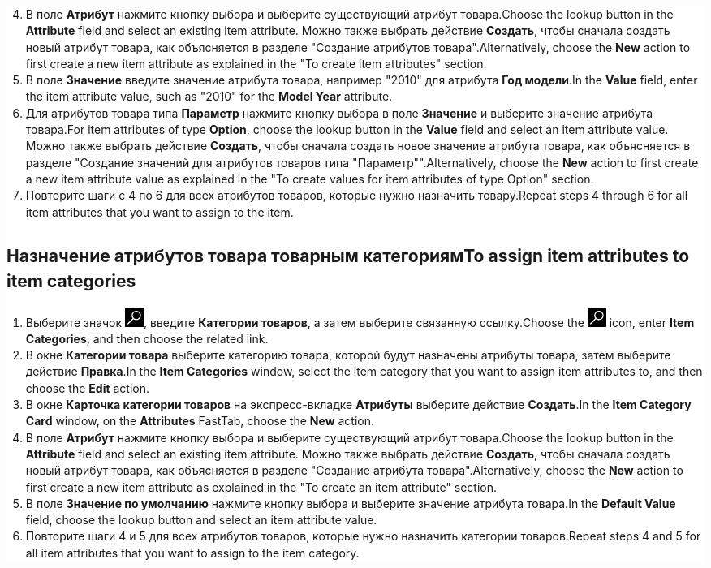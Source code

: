 4. <span data-ttu-id="2aa5b-126">В поле **Атрибут** нажмите кнопку выбора и выберите существующий атрибут товара.</span><span class="sxs-lookup"><span data-stu-id="2aa5b-126">Choose the lookup button in the **Attribute** field and select an existing item attribute.</span></span> <span data-ttu-id="2aa5b-127">Можно также выбрать действие **Создать**, чтобы сначала создать новый атрибут товара, как объясняется в разделе "Создание атрибутов товара".</span><span class="sxs-lookup"><span data-stu-id="2aa5b-127">Alternatively, choose the **New** action to first create a new item attribute as explained in the "To create item attributes" section.</span></span>
5. <span data-ttu-id="2aa5b-128">В поле **Значение** введите значение атрибута товара, например "2010" для атрибута **Год модели**.</span><span class="sxs-lookup"><span data-stu-id="2aa5b-128">In the **Value** field, enter the item attribute value, such as "2010" for the **Model Year** attribute.</span></span>
6. <span data-ttu-id="2aa5b-129">Для атрибутов товара типа **Параметр** нажмите кнопку выбора в поле **Значение** и выберите значение атрибута товара.</span><span class="sxs-lookup"><span data-stu-id="2aa5b-129">For item attributes of type **Option**, choose the lookup button in the **Value** field and select an item attribute value.</span></span> <span data-ttu-id="2aa5b-130">Можно также выбрать действие **Создать**, чтобы сначала создать новое значение атрибута товара, как объясняется в разделе "Создание значений для атрибутов товаров типа "Параметр"".</span><span class="sxs-lookup"><span data-stu-id="2aa5b-130">Alternatively, choose the **New** action to first create a new item attribute value as explained in the "To create values for item attributes of type Option" section.</span></span>
7. <span data-ttu-id="2aa5b-131">Повторите шаги с 4 по 6 для всех атрибутов товаров, которые нужно назначить товару.</span><span class="sxs-lookup"><span data-stu-id="2aa5b-131">Repeat steps 4 through 6 for all item attributes that you want to assign to the item.</span></span>

## <a name="to-assign-item-attributes-to-item-categories"></a><span data-ttu-id="2aa5b-132">Назначение атрибутов товара товарным категориям</span><span class="sxs-lookup"><span data-stu-id="2aa5b-132">To assign item attributes to item categories</span></span>
1. <span data-ttu-id="2aa5b-133">Выберите значок ![Поиск страницы или отчета](media/ui-search/search_small.png "Значок поиска страницы или отчета"), введите **Категории товаров**, а затем выберите связанную ссылку.</span><span class="sxs-lookup"><span data-stu-id="2aa5b-133">Choose the ![Search for Page or Report](media/ui-search/search_small.png "Search for Page or Report icon") icon, enter **Item Categories**, and then choose the related link.</span></span>
2. <span data-ttu-id="2aa5b-134">В окне **Категории товара** выберите категорию товара, которой будут назначены атрибуты товара, затем выберите действие **Правка**.</span><span class="sxs-lookup"><span data-stu-id="2aa5b-134">In the **Item Categories** window, select the item category that you want to assign item attributes to, and then choose the **Edit** action.</span></span>
3. <span data-ttu-id="2aa5b-135">В окне **Карточка категории товаров** на экспресс-вкладке **Атрибуты** выберите действие **Создать**.</span><span class="sxs-lookup"><span data-stu-id="2aa5b-135">In the **Item Category Card** window, on the **Attributes** FastTab, choose the **New** action.</span></span>
4. <span data-ttu-id="2aa5b-136">В поле **Атрибут** нажмите кнопку выбора и выберите существующий атрибут товара.</span><span class="sxs-lookup"><span data-stu-id="2aa5b-136">Choose the lookup button in the **Attribute** field and select an existing item attribute.</span></span> <span data-ttu-id="2aa5b-137">Можно также выбрать действие **Создать**, чтобы сначала создать новый атрибут товара, как объясняется в разделе "Создание атрибута товара".</span><span class="sxs-lookup"><span data-stu-id="2aa5b-137">Alternatively, choose the **New** action to first create a new item attribute as explained in the "To create an item attribute" section.</span></span>
5. <span data-ttu-id="2aa5b-138">В поле **Значение по умолчанию** нажмите кнопку выбора и выберите значение атрибута товара.</span><span class="sxs-lookup"><span data-stu-id="2aa5b-138">In the **Default Value** field, choose the lookup button and select an item attribute value.</span></span>
6. <span data-ttu-id="2aa5b-139">Повторите шаги 4 и 5 для всех атрибутов товаров, которые нужно назначить категории товаров.</span><span class="sxs-lookup"><span data-stu-id="2aa5b-139">Repeat steps 4 and 5 for all item attributes that you want to assign to the item category.</span></span>
